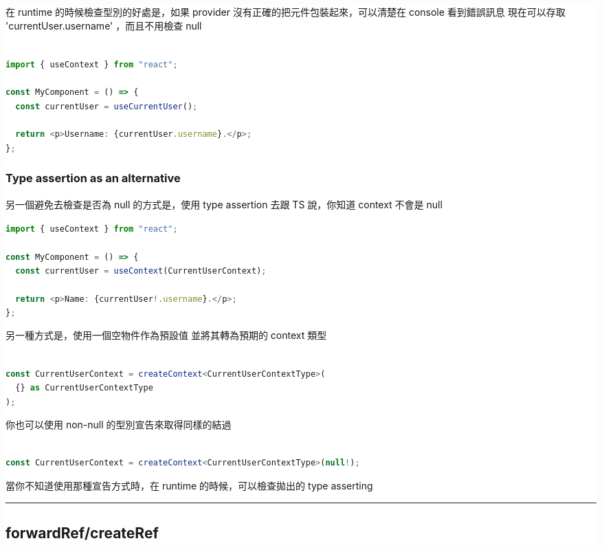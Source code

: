 
在 runtime 的時候檢查型別的好處是，如果 provider 沒有正確的把元件包裝起來，可以清楚在 console 看到錯誤訊息
現在可以存取 'currentUser.username' ，而且不用檢查 null

```typescript

import { useContext } from "react";

const MyComponent = () => {
  const currentUser = useCurrentUser();

  return <p>Username: {currentUser.username}.</p>;
};

```

### Type assertion as an alternative

另一個避免去檢查是否為 null 的方式是，使用 type assertion
去跟 TS 說，你知道 context 不會是 null

```typescript
import { useContext } from "react";

const MyComponent = () => {
  const currentUser = useContext(CurrentUserContext);

  return <p>Name: {currentUser!.username}.</p>;
};

```

另一種方式是，使用一個空物件作為預設值
並將其轉為預期的 context 類型

```typescript

const CurrentUserContext = createContext<CurrentUserContextType>(
  {} as CurrentUserContextType
);

```

你也可以使用 non-null 的型別宣告來取得同樣的結過

```typescript

const CurrentUserContext = createContext<CurrentUserContextType>(null!);

```

當你不知道使用那種宣告方式時，在 runtime 的時候，可以檢查拋出的 type asserting


---

## forwardRef/createRef
